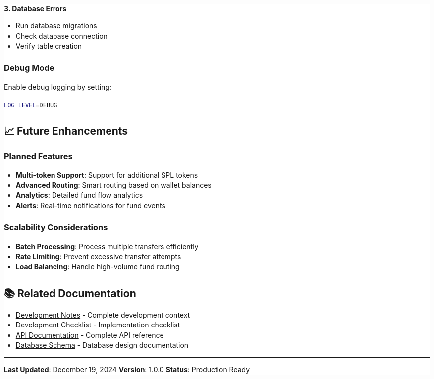 **3. Database Errors**
- Run database migrations
- Check database connection
- Verify table creation

### Debug Mode

Enable debug logging by setting:

```bash
LOG_LEVEL=DEBUG
```

## 📈 Future Enhancements

### Planned Features
- **Multi-token Support**: Support for additional SPL tokens
- **Advanced Routing**: Smart routing based on wallet balances
- **Analytics**: Detailed fund flow analytics
- **Alerts**: Real-time notifications for fund events

### Scalability Considerations
- **Batch Processing**: Process multiple transfers efficiently
- **Rate Limiting**: Prevent excessive transfer attempts
- **Load Balancing**: Handle high-volume fund routing

## 📚 Related Documentation

- [Development Notes](DEVELOPMENT_NOTES.md) - Complete development context
- [Development Checklist](DEVELOPMENT_CHECKLIST.md) - Implementation checklist
- [API Documentation](API_DOCUMENTATION.md) - Complete API reference
- [Database Schema](DATABASE_SCHEMA.md) - Database design documentation

---

**Last Updated**: December 19, 2024
**Version**: 1.0.0
**Status**: Production Ready
